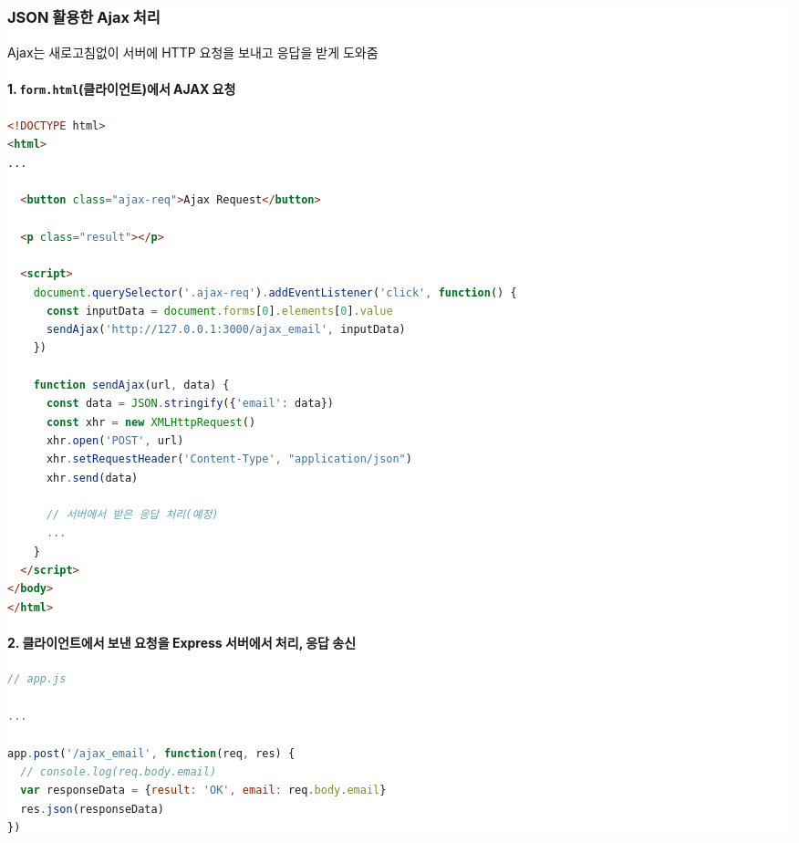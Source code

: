 



### JSON 활용한 Ajax 처리

Ajax는 새로고침없이 서버에 HTTP 요청을 보내고 응답을 받게 도와줌



#### 1. `form.html`(클라이언트)에서 AJAX 요청

```html
<!DOCTYPE html>
<html>
...

  <button class="ajax-req">Ajax Request</button>

  <p class="result"></p>

  <script>
    document.querySelector('.ajax-req').addEventListener('click', function() {
      const inputData = document.forms[0].elements[0].value
      sendAjax('http://127.0.0.1:3000/ajax_email', inputData)
    })

    function sendAjax(url, data) {
      const data = JSON.stringify({'email': data})
      const xhr = new XMLHttpRequest()
      xhr.open('POST', url)
      xhr.setRequestHeader('Content-Type', "application/json")
      xhr.send(data)

      // 서버에서 받은 응답 처리(예정)
      ...
    }
  </script>
</body>
</html>
```



#### 2. 클라이언트에서 보낸 요청을 Express 서버에서 처리, 응답 송신

```js
// app.js

...

app.post('/ajax_email', function(req, res) {
  // console.log(req.body.email)
  var responseData = {result: 'OK', email: req.body.email}
  res.json(responseData)
})
```
